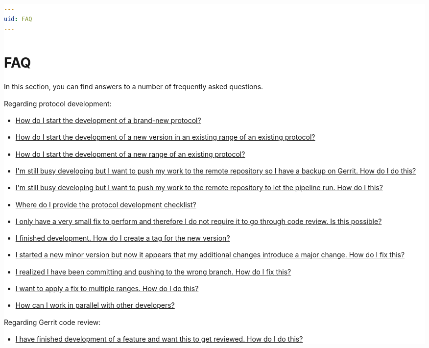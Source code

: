 ```yaml
---
uid: FAQ
---
```


# FAQ

In this section, you can find answers to a number of frequently asked questions.

Regarding protocol development:

- [How do I start the development of a brand-new protocol?](#how-do-i-start-the-development-of-a-brand-new-protocol)

- [How do I start the development of a new version in an existing range of an existing protocol?](#how-do-i-start-the-development-of-a-new-version-in-an-existing-range-of-an-existing-protocol)

- [How do I start the development of a new range of an existing protocol?](#how-do-i-start-the-development-of-a-new-range-of-an-existing-protocol)

- [I'm still busy developing but I want to push my work to the remote repository so I have a backup on Gerrit. How do I do this?](#im-still-busy-developing-but-i-want-to-push-my-work-to-the-remote-repository-so-i-have-a-backup-on-gerrit-how-do-i-do-this)

- [I'm still busy developing but I want to push my work to the remote repository to let the pipeline run. How do I this?](#im-still-busy-developing-but-i-want-to-push-my-work-to-the-remote-repository-to-let-the-pipeline-run-how-do-i-this)

- [Where do I provide the protocol development checklist?](#where-do-i-provide-the-protocol-development-checklist)

- [I only have a very small fix to perform and therefore I do not require it to go through code review. Is this possible?](#i-only-have-a-very-small-fix-to-perform-and-therefore-i-do-not-require-it-to-go-through-code-review-is-this-possible)

- [I finished development. How do I create a tag for the new version?](#i-finished-development-how-do-i-create-a-tag-for-the-new-version)

- [I started a new minor version but now it appears that my additional changes introduce a major change. How do I fix this?](#i-started-a-new-minor-version-but-now-it-appears-that-my-additional-changes-introduce-a-major-change-how-do-i-fix-this)

- [I realized I have been committing and pushing to the wrong branch. How do I fix this?](#i-realized-i-have-been-committing-and-pushing-to-the-wrong-branch-how-do-i-fix-this)

- [I want to apply a fix to multiple ranges. How do I do this?](#i-want-to-apply-a-fix-to-multiple-ranges-how-do-i-do-this)

- [How can I work in parallel with other developers?](#how-can-i-work-in-parallel-with-other-developers)

Regarding Gerrit code review:

- [I have finished development of a feature and want this to get reviewed. How do I do this?](#i-have-finished-development-of-a-feature-and-want-this-to-get-reviewed-how-do-i-do-this)
